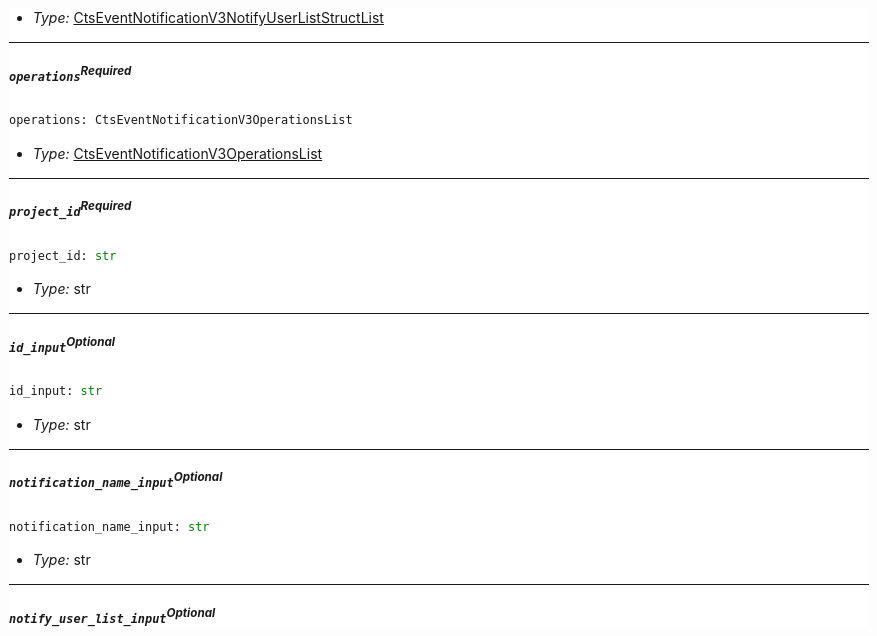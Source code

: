 - *Type:* <a href="#@cdktf/provider-opentelekomcloud.ctsEventNotificationV3.CtsEventNotificationV3NotifyUserListStructList">CtsEventNotificationV3NotifyUserListStructList</a>

---

##### `operations`<sup>Required</sup> <a name="operations" id="@cdktf/provider-opentelekomcloud.ctsEventNotificationV3.CtsEventNotificationV3.property.operations"></a>

```python
operations: CtsEventNotificationV3OperationsList
```

- *Type:* <a href="#@cdktf/provider-opentelekomcloud.ctsEventNotificationV3.CtsEventNotificationV3OperationsList">CtsEventNotificationV3OperationsList</a>

---

##### `project_id`<sup>Required</sup> <a name="project_id" id="@cdktf/provider-opentelekomcloud.ctsEventNotificationV3.CtsEventNotificationV3.property.projectId"></a>

```python
project_id: str
```

- *Type:* str

---

##### `id_input`<sup>Optional</sup> <a name="id_input" id="@cdktf/provider-opentelekomcloud.ctsEventNotificationV3.CtsEventNotificationV3.property.idInput"></a>

```python
id_input: str
```

- *Type:* str

---

##### `notification_name_input`<sup>Optional</sup> <a name="notification_name_input" id="@cdktf/provider-opentelekomcloud.ctsEventNotificationV3.CtsEventNotificationV3.property.notificationNameInput"></a>

```python
notification_name_input: str
```

- *Type:* str

---

##### `notify_user_list_input`<sup>Optional</sup> <a name="notify_user_list_input" id="@cdktf/provider-opentelekomcloud.ctsEventNotificationV3.CtsEventNotificationV3.property.notifyUserListInput"></a>
